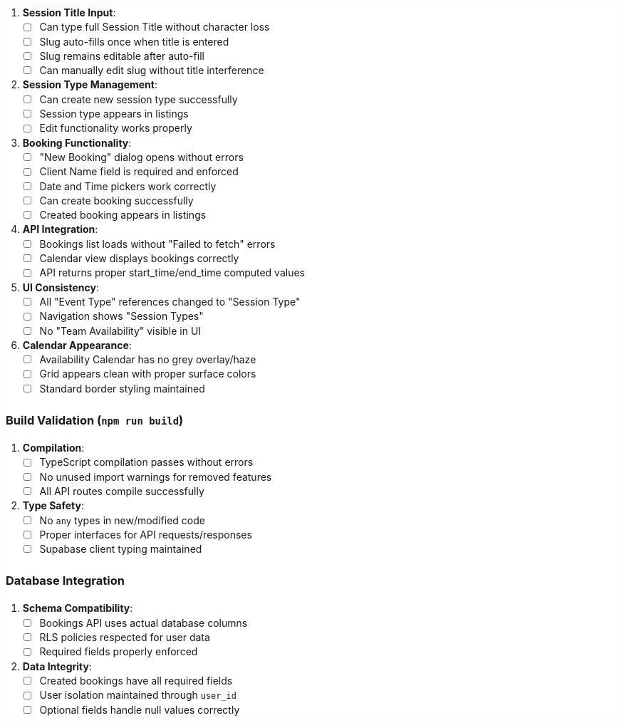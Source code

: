 1. **Session Title Input**:
   - [ ] Can type full Session Title without character loss
   - [ ] Slug auto-fills once when title is entered
   - [ ] Slug remains editable after auto-fill
   - [ ] Can manually edit slug without title interference

2. **Session Type Management**:
   - [ ] Can create new session type successfully
   - [ ] Session type appears in listings
   - [ ] Edit functionality works properly

3. **Booking Functionality**:
   - [ ] "New Booking" dialog opens without errors
   - [ ] Client Name field is required and enforced
   - [ ] Date and Time pickers work correctly
   - [ ] Can create booking successfully
   - [ ] Created booking appears in listings

4. **API Integration**:
   - [ ] Bookings list loads without "Failed to fetch" errors
   - [ ] Calendar view displays bookings correctly
   - [ ] API returns proper start_time/end_time computed values

5. **UI Consistency**:
   - [ ] All "Event Type" references changed to "Session Type"
   - [ ] Navigation shows "Session Types"
   - [ ] No "Team Availability" visible in UI

6. **Calendar Appearance**:
   - [ ] Availability Calendar has no grey overlay/haze
   - [ ] Grid appears clean with proper surface colors
   - [ ] Standard border styling maintained

### Build Validation (`npm run build`)

1. **Compilation**:
   - [ ] TypeScript compilation passes without errors
   - [ ] No unused import warnings for removed features
   - [ ] All API routes compile successfully

2. **Type Safety**:
   - [ ] No `any` types in new/modified code
   - [ ] Proper interfaces for API requests/responses
   - [ ] Supabase client typing maintained

### Database Integration

1. **Schema Compatibility**:
   - [ ] Bookings API uses actual database columns
   - [ ] RLS policies respected for user data
   - [ ] Required fields properly enforced

2. **Data Integrity**:
   - [ ] Created bookings have all required fields
   - [ ] User isolation maintained through `user_id`
   - [ ] Optional fields handle null values correctly
